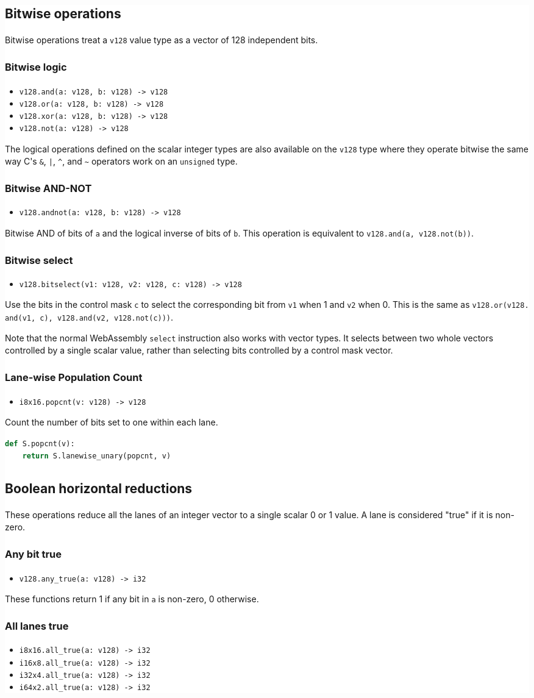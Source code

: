 
## Bitwise operations

Bitwise operations treat a `v128` value type as a vector of 128 independent bits.

### Bitwise logic
* `v128.and(a: v128, b: v128) -> v128`
* `v128.or(a: v128, b: v128) -> v128`
* `v128.xor(a: v128, b: v128) -> v128`
* `v128.not(a: v128) -> v128`

The logical operations defined on the scalar integer types are also available
on the `v128` type where they operate bitwise the same way C's `&`, `|`, `^`,
and `~` operators work on an `unsigned` type.

### Bitwise AND-NOT

* `v128.andnot(a: v128, b: v128) -> v128`

Bitwise AND of bits of `a` and the logical inverse of bits of `b`. This operation is equivalent to `v128.and(a, v128.not(b))`.

### Bitwise select
* `v128.bitselect(v1: v128, v2: v128, c: v128) -> v128`

Use the bits in the control mask `c` to select the corresponding bit from `v1`
when 1 and `v2` when 0.
This is the same as `v128.or(v128.and(v1, c), v128.and(v2, v128.not(c)))`.

Note that the normal WebAssembly `select` instruction also works with vector
types. It selects between two whole vectors controlled by a single scalar value,
rather than selecting bits controlled by a control mask vector.

### Lane-wise Population Count
* `i8x16.popcnt(v: v128) -> v128`

Count the number of bits set to one within each lane.

```python
def S.popcnt(v):
    return S.lanewise_unary(popcnt, v)
```

## Boolean horizontal reductions

These operations reduce all the lanes of an integer vector to a single scalar
0 or 1 value. A lane is considered "true" if it is non-zero.

### Any bit true
* `v128.any_true(a: v128) -> i32`

These functions return 1 if any bit in `a` is non-zero, 0 otherwise.

### All lanes true
* `i8x16.all_true(a: v128) -> i32`
* `i16x8.all_true(a: v128) -> i32`
* `i32x4.all_true(a: v128) -> i32`
* `i64x2.all_true(a: v128) -> i32`
